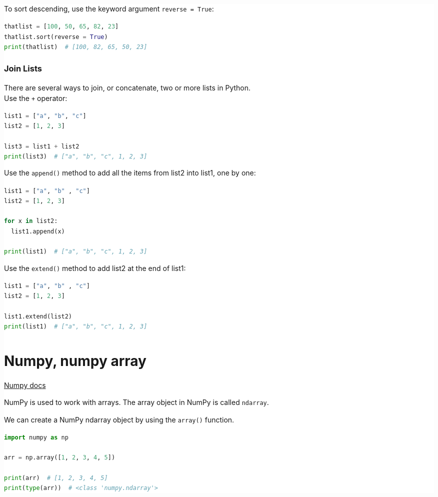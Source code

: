 To sort descending, use the keyword argument `reverse = True`:

```Python
thatlist = [100, 50, 65, 82, 23]
thatlist.sort(reverse = True)
print(thatlist)  # [100, 82, 65, 50, 23]
```

### Join Lists

There are several ways to join, or concatenate, two or more lists in Python.  
Use the `+` operator:

```Python
list1 = ["a", "b", "c"]
list2 = [1, 2, 3]

list3 = list1 + list2
print(list3)  # ["a", "b", "c", 1, 2, 3]
```

Use the `append()` method to add all the items from list2 into list1, one by one:

```Python
list1 = ["a", "b" , "c"]
list2 = [1, 2, 3]

for x in list2:
  list1.append(x)

print(list1)  # ["a", "b", "c", 1, 2, 3]
```

Use the `extend()` method to add list2 at the end of list1:

```Python
list1 = ["a", "b" , "c"]
list2 = [1, 2, 3]

list1.extend(list2)
print(list1)  # ["a", "b", "c", 1, 2, 3]
```

# Numpy, numpy array

[Numpy docs](https://numpy.org/doc/stable/)

NumPy is used to work with arrays. The array object in NumPy is called `ndarray`.

We can create a NumPy ndarray object by using the `array()` function.

```Python
import numpy as np

arr = np.array([1, 2, 3, 4, 5])

print(arr)  # [1, 2, 3, 4, 5]
print(type(arr))  # <class 'numpy.ndarray'>
```

